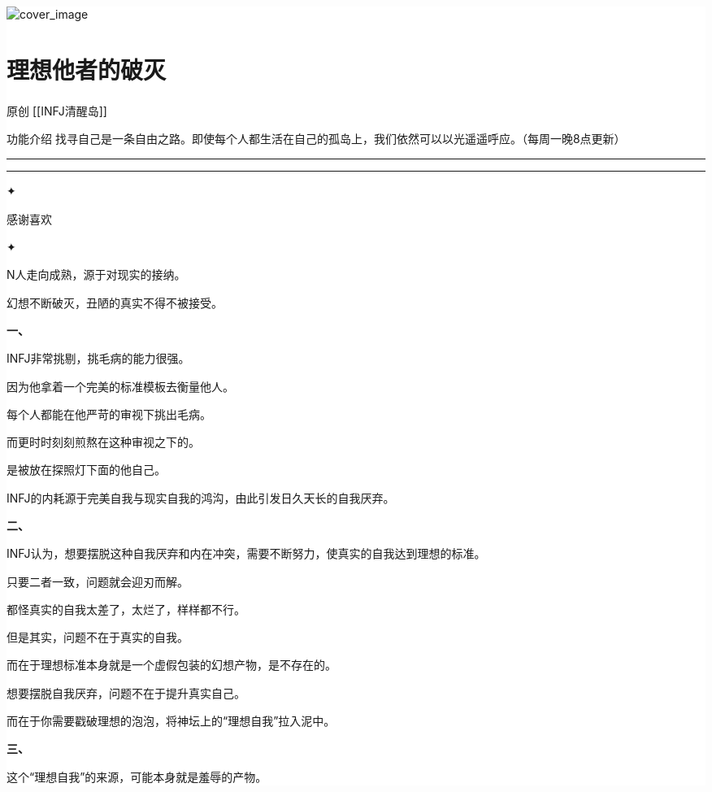 ![cover_image](https://mmbiz.qpic.cn/sz_mmbiz_jpg/DZCdtia4bJxrfgYtUlVziaEGiaQou3ibcILo1VWNx6MticWA0c5nrpEtpFVT681KRF6EhlFcOQwo1rmL6xibl1EbF38Q/0?wx_fmt=jpeg)

#  理想他者的破灭

原创  [[INFJ清醒岛]]  





功能介绍  找寻自己是一条自由之路。即使每个人都生活在自己的孤岛上，我们依然可以以光遥遥呼应。（每周一晚8点更新）

__ __

__ _ _

✦

  



感谢喜欢

✦

  

N人走向成熟，源于对现实的接纳。  

幻想不断破灭，丑陋的真实不得不被接受。

**一、**

INFJ非常挑剔，挑毛病的能力很强。

因为他拿着一个完美的标准模板去衡量他人。

每个人都能在他严苛的审视下挑出毛病。

而更时时刻刻煎熬在这种审视之下的。

是被放在探照灯下面的他自己。

INFJ的内耗源于完美自我与现实自我的鸿沟，由此引发日久天长的自我厌弃。

**二、**

INFJ认为，想要摆脱这种自我厌弃和内在冲突，需要不断努力，使真实的自我达到理想的标准。

只要二者一致，问题就会迎刃而解。

都怪真实的自我太差了，太烂了，样样都不行。

但是其实，问题不在于真实的自我。

而在于理想标准本身就是一个虚假包装的幻想产物，是不存在的。

想要摆脱自我厌弃，问题不在于提升真实自己。

而在于你需要戳破理想的泡泡，将神坛上的“理想自我”拉入泥中。

**三、**

这个“理想自我”的来源，可能本身就是羞辱的产物。
